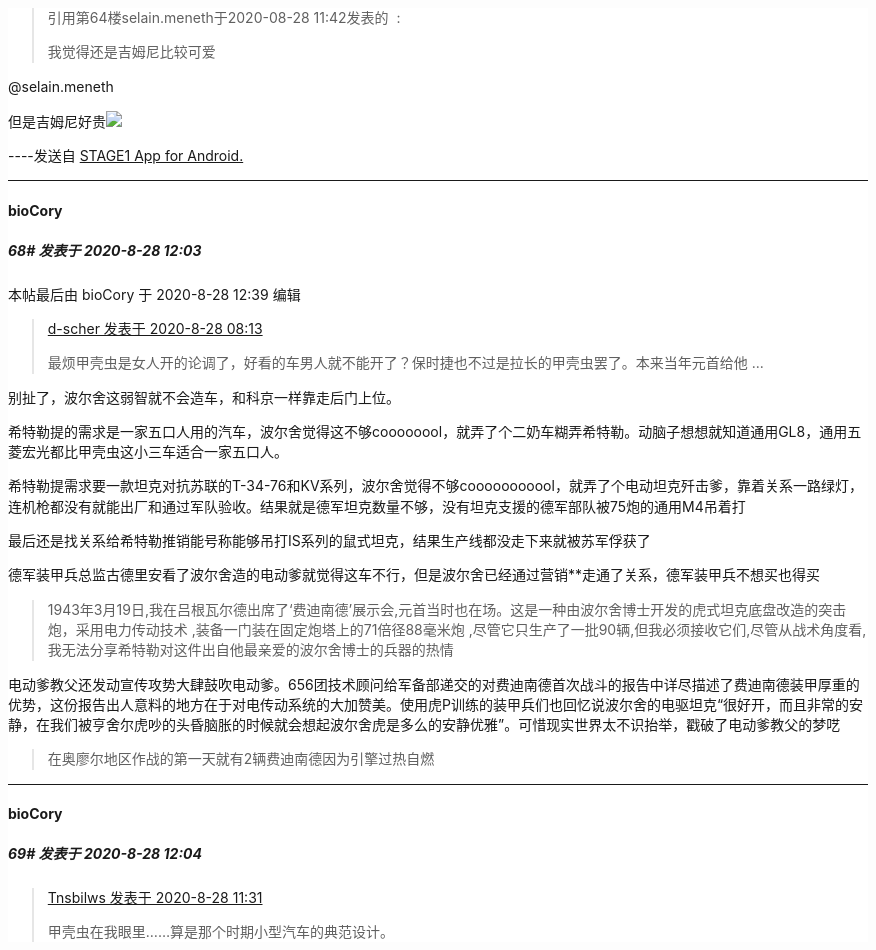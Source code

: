 

<blockquote>引用第64楼selain.meneth于2020-08-28 11:42发表的  :

我觉得还是吉姆尼比较可爱</blockquote>
@selain.meneth

但是吉姆尼好贵<img src="https://static.saraba1st.com/image/smiley/face2017/003.png" referrerpolicy="no-referrer">


----发送自 [STAGE1 App for Android.](http://stage1.5j4m.com/?1.33)







-----

####  bioCory  
##### 68#       发表于 2020-8-28 12:03



 本帖最后由 bioCory 于 2020-8-28 12:39 编辑 
<blockquote><a href="httphttps://bbs.saraba1st.com/2b/forum.php?mod=redirect&amp;goto=findpost&amp;pid=48571885&amp;ptid=1956897" target="_blank">d-scher 发表于 2020-8-28 08:13</a>

最烦甲壳虫是女人开的论调了，好看的车男人就不能开了？保时捷也不过是拉长的甲壳虫罢了。本来当年元首给他 ...</blockquote>
别扯了，波尔舍这弱智就不会造车，和科京一样靠走后门上位。


希特勒提的需求是一家五口人用的汽车，波尔舍觉得这不够coooooool，就弄了个二奶车糊弄希特勒。动脑子想想就知道通用GL8，通用五菱宏光都比甲壳虫这小三车适合一家五口人。


希特勒提需求要一款坦克对抗苏联的T-34-76和KV系列，波尔舍觉得不够cooooooooool，就弄了个电动坦克歼击爹，靠着关系一路绿灯，连机枪都没有就能出厂和通过军队验收。结果就是德军坦克数量不够，没有坦克支援的德军部队被75炮的通用M4吊着打


最后还是找关系给希特勒推销能号称能够吊打IS系列的鼠式坦克，结果生产线都没走下来就被苏军俘获了

德军装甲兵总监古德里安看了波尔舍造的电动爹就觉得这车不行，但是波尔舍已经通过营销**走通了关系，德军装甲兵不想买也得买 <blockquote>1943年3月19日,我在吕根瓦尔德出席了‘费迪南德’展示会,元首当时也在场。这是一种由波尔舍博士开发的虎式坦克底盘改造的突击炮，采用电力传动技术 ,装备一门装在固定炮塔上的71倍径88毫米炮 ,尽管它只生产了一批90辆,但我必须接收它们,尽管从战术角度看,我无法分享希特勒对这件出自他最亲爱的波尔舍博士的兵器的热情</blockquote>电动爹教父还发动宣传攻势大肆鼓吹电动爹。656团技术顾问给军备部递交的对费迪南德首次战斗的报告中详尽描述了费迪南德装甲厚重的优势，这份报告出人意料的地方在于对电传动系统的大加赞美。使用虎P训练的装甲兵们也回忆说波尔舍的电驱坦克“很好开，而且非常的安静，在我们被亨舍尔虎吵的头昏脑胀的时候就会想起波尔舍虎是多么的安静优雅”。可惜现实世界太不识抬举，戳破了电动爹教父的梦呓 <blockquote>在奥廖尔地区作战的第一天就有2辆费迪南德因为引擎过热自燃</blockquote>








-----

####  bioCory  
##### 69#       发表于 2020-8-28 12:04



<blockquote><a href="httphttps://bbs.saraba1st.com/2b/forum.php?mod=redirect&amp;goto=findpost&amp;pid=48573583&amp;ptid=1956897" target="_blank">Tnsbilws 发表于 2020-8-28 11:31</a>

甲壳虫在我眼里……算是那个时期小型汽车的典范设计。
